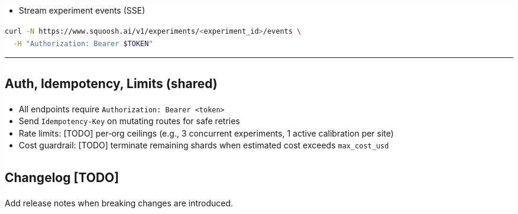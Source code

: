 - Stream experiment events (SSE)
```bash
curl -N https://www.squoosh.ai/v1/experiments/<experiment_id>/events \
  -H "Authorization: Bearer $TOKEN"
```

---

## Auth, Idempotency, Limits (shared)
- All endpoints require `Authorization: Bearer <token>`
- Send `Idempotency-Key` on mutating routes for safe retries
- Rate limits: [TODO] per‑org ceilings (e.g., 3 concurrent experiments, 1 active calibration per site)
- Cost guardrail: [TODO] terminate remaining shards when estimated cost exceeds `max_cost_usd`

## Changelog [TODO]
Add release notes when breaking changes are introduced.
